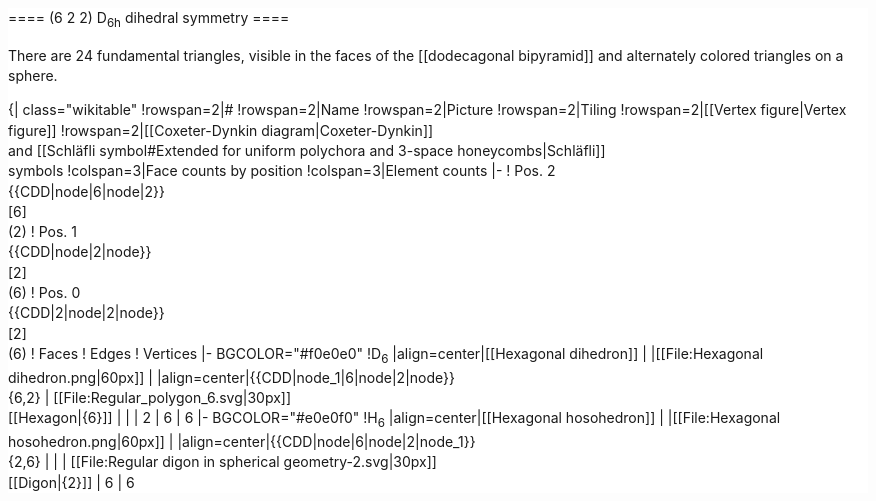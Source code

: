 ==== (6 2 2) D<sub>6h</sub> dihedral symmetry  ====

There are 24 fundamental triangles, visible in the faces of the [[dodecagonal bipyramid]] and alternately colored triangles on a sphere.

{| class="wikitable"
!rowspan=2|#
!rowspan=2|Name
!rowspan=2|Picture
!rowspan=2|Tiling
!rowspan=2|[[Vertex figure|Vertex<BR>figure]]
!rowspan=2|[[Coxeter-Dynkin diagram|Coxeter-Dynkin]]<BR>and [[Schläfli symbol#Extended for uniform polychora and 3-space honeycombs|Schläfli]]<BR>symbols
!colspan=3|Face counts by position
!colspan=3|Element counts
|-
! Pos. 2<BR>{{CDD|node|6|node|2}}<BR>[6]<BR>(2)
! Pos. 1<BR>{{CDD|node|2|node}}<BR>[2]<BR>(6)
! Pos. 0<BR>{{CDD|2|node|2|node}}<BR>[2]<BR>(6)
! Faces
! Edges
! Vertices
|- BGCOLOR="#f0e0e0"
!D<sub>6</sub>
|align=center|[[Hexagonal dihedron]]
|
|[[File:Hexagonal dihedron.png|60px]]
|
|align=center|{{CDD|node_1|6|node|2|node}}<BR>{6,2}
| [[File:Regular_polygon_6.svg|30px]]<BR>[[Hexagon|{6}]]
|
|
| 2
| 6
| 6
|- BGCOLOR="#e0e0f0"
!H<sub>6</sub>
|align=center|[[Hexagonal hosohedron]]
|
|[[File:Hexagonal hosohedron.png|60px]]
|
|align=center|{{CDD|node|6|node|2|node_1}}<BR>{2,6}
| 
|
| [[File:Regular digon in spherical geometry-2.svg|30px]]<BR>[[Digon|{2}]]
| 6
| 6